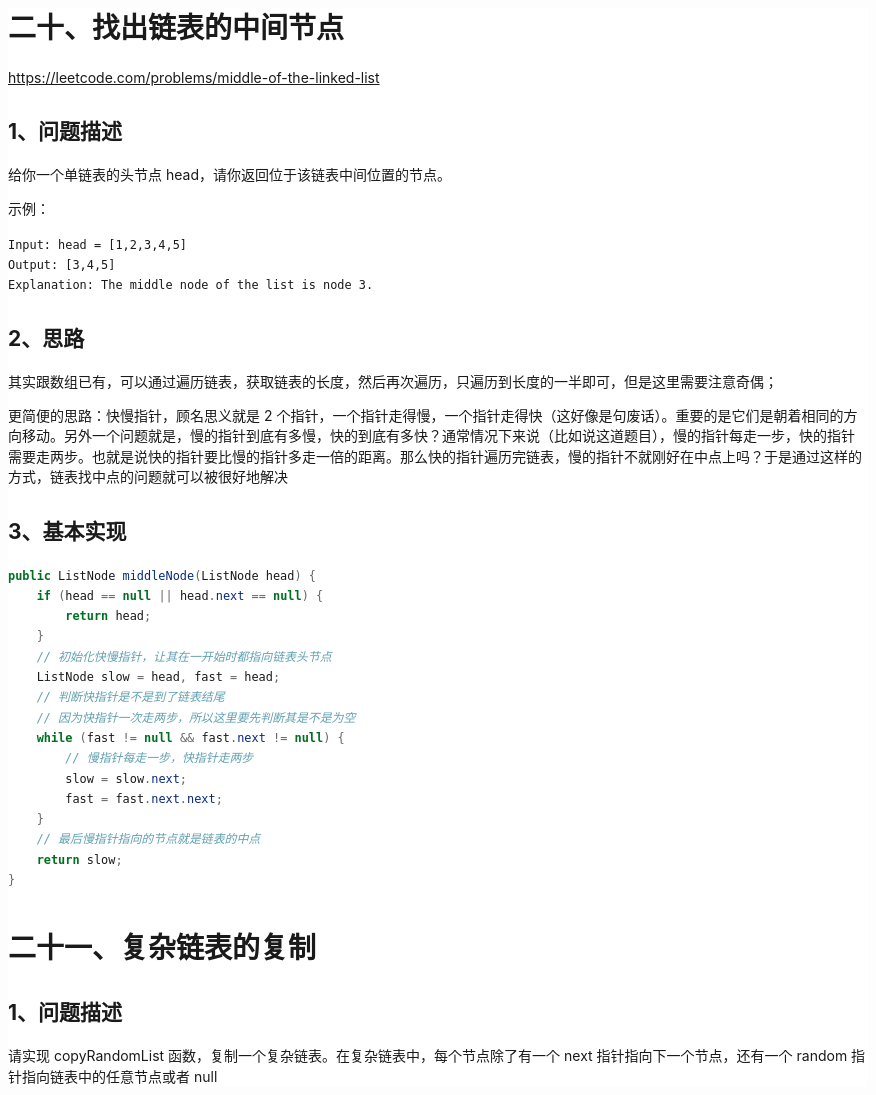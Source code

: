 # 二十、找出链表的中间节点

https://leetcode.com/problems/middle-of-the-linked-list

## 1、问题描述

给你一个单链表的头节点 head，请你返回位于该链表中间位置的节点。

示例：
```
Input: head = [1,2,3,4,5]
Output: [3,4,5]
Explanation: The middle node of the list is node 3.
```

## 2、思路

其实跟数组已有，可以通过遍历链表，获取链表的长度，然后再次遍历，只遍历到长度的一半即可，但是这里需要注意奇偶；

更简便的思路：快慢指针，顾名思义就是 2 个指针，一个指针走得慢，一个指针走得快（这好像是句废话）。重要的是它们是朝着相同的方向移动。另外一个问题就是，慢的指针到底有多慢，快的到底有多快？通常情况下来说（比如说这道题目），慢的指针每走一步，快的指针需要走两步。也就是说快的指针要比慢的指针多走一倍的距离。那么快的指针遍历完链表，慢的指针不就刚好在中点上吗？于是通过这样的方式，链表找中点的问题就可以被很好地解决

## 3、基本实现

```java
public ListNode middleNode(ListNode head) {
	if (head == null || head.next == null) {
		return head;
	}
	// 初始化快慢指针，让其在一开始时都指向链表头节点
	ListNode slow = head, fast = head;
	// 判断快指针是不是到了链表结尾
	// 因为快指针一次走两步，所以这里要先判断其是不是为空
	while (fast != null && fast.next != null) {
		// 慢指针每走一步，快指针走两步
		slow = slow.next;
		fast = fast.next.next;
	}
	// 最后慢指针指向的节点就是链表的中点
	return slow;
}
```

# 二十一、复杂链表的复制

## 1、问题描述

请实现 copyRandomList 函数，复制一个复杂链表。在复杂链表中，每个节点除了有一个 next 指针指向下一个节点，还有一个 random 指针指向链表中的任意节点或者 null
